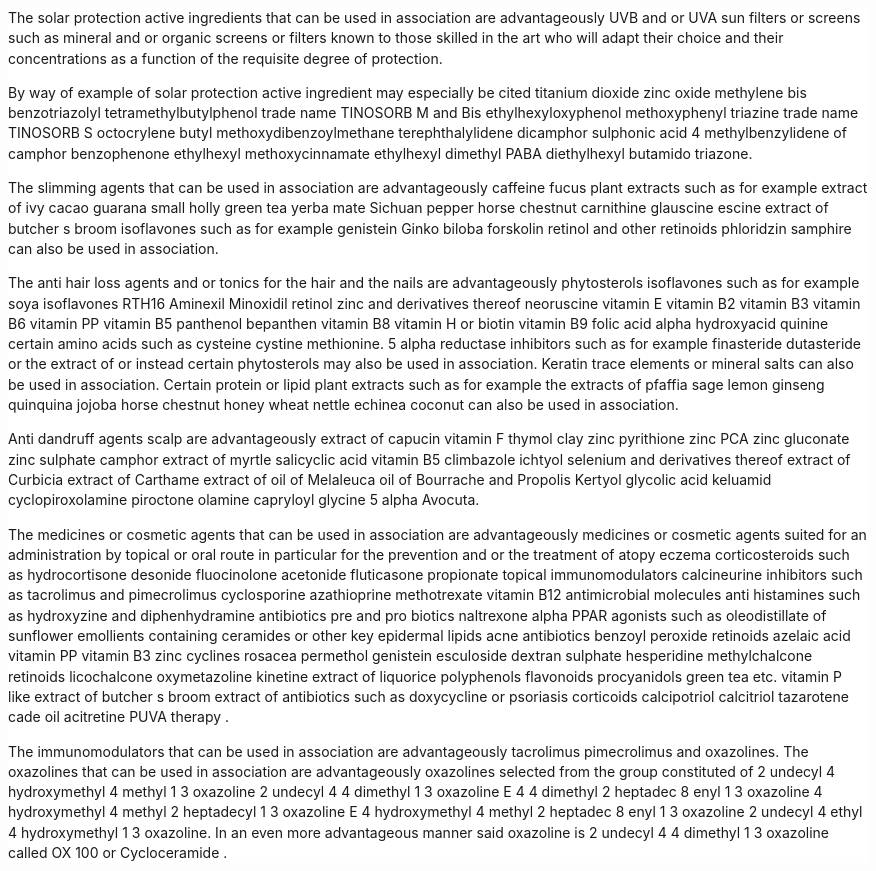 The solar protection active ingredients that can be used in association are advantageously UVB and or UVA sun filters or screens such as mineral and or organic screens or filters known to those skilled in the art who will adapt their choice and their concentrations as a function of the requisite degree of protection.

By way of example of solar protection active ingredient may especially be cited titanium dioxide zinc oxide methylene bis benzotriazolyl tetramethylbutylphenol trade name TINOSORB M and Bis ethylhexyloxyphenol methoxyphenyl triazine trade name TINOSORB S octocrylene butyl methoxydibenzoylmethane terephthalylidene dicamphor sulphonic acid 4 methylbenzylidene of camphor benzophenone ethylhexyl methoxycinnamate ethylhexyl dimethyl PABA diethylhexyl butamido triazone.

The slimming agents that can be used in association are advantageously caffeine fucus plant extracts such as for example extract of ivy cacao guarana small holly green tea yerba mate Sichuan pepper horse chestnut carnithine glauscine escine extract of butcher s broom isoflavones such as for example genistein Ginko biloba forskolin retinol and other retinoids phloridzin samphire can also be used in association.

The anti hair loss agents and or tonics for the hair and the nails are advantageously phytosterols isoflavones such as for example soya isoflavones RTH16 Aminexil Minoxidil retinol zinc and derivatives thereof neoruscine vitamin E vitamin B2 vitamin B3 vitamin B6 vitamin PP vitamin B5 panthenol bepanthen vitamin B8 vitamin H or biotin vitamin B9 folic acid alpha hydroxyacid quinine certain amino acids such as cysteine cystine methionine. 5 alpha reductase inhibitors such as for example finasteride dutasteride or the extract of or instead certain phytosterols may also be used in association. Keratin trace elements or mineral salts can also be used in association. Certain protein or lipid plant extracts such as for example the extracts of pfaffia sage lemon ginseng quinquina jojoba horse chestnut honey wheat nettle echinea coconut can also be used in association.

Anti dandruff agents scalp are advantageously extract of capucin vitamin F thymol clay zinc pyrithione zinc PCA zinc gluconate zinc sulphate camphor extract of myrtle salicyclic acid vitamin B5 climbazole ichtyol selenium and derivatives thereof extract of Curbicia extract of Carthame extract of oil of Melaleuca oil of Bourrache and Propolis Kertyol glycolic acid keluamid cyclopiroxolamine piroctone olamine capryloyl glycine 5 alpha Avocuta.

The medicines or cosmetic agents that can be used in association are advantageously medicines or cosmetic agents suited for an administration by topical or oral route in particular for the prevention and or the treatment of atopy eczema corticosteroids such as hydrocortisone desonide fluocinolone acetonide fluticasone propionate topical immunomodulators calcineurine inhibitors such as tacrolimus and pimecrolimus cyclosporine azathioprine methotrexate vitamin B12 antimicrobial molecules anti histamines such as hydroxyzine and diphenhydramine antibiotics pre and pro biotics naltrexone alpha PPAR agonists such as oleodistillate of sunflower emollients containing ceramides or other key epidermal lipids acne antibiotics benzoyl peroxide retinoids azelaic acid vitamin PP vitamin B3 zinc cyclines rosacea permethol genistein esculoside dextran sulphate hesperidine methylchalcone retinoids licochalcone oxymetazoline kinetine extract of liquorice polyphenols flavonoids procyanidols green tea etc. vitamin P like extract of butcher s broom extract of antibiotics such as doxycycline or psoriasis corticoids calcipotriol calcitriol tazarotene cade oil acitretine PUVA therapy .

The immunomodulators that can be used in association are advantageously tacrolimus pimecrolimus and oxazolines. The oxazolines that can be used in association are advantageously oxazolines selected from the group constituted of 2 undecyl 4 hydroxymethyl 4 methyl 1 3 oxazoline 2 undecyl 4 4 dimethyl 1 3 oxazoline E 4 4 dimethyl 2 heptadec 8 enyl 1 3 oxazoline 4 hydroxymethyl 4 methyl 2 heptadecyl 1 3 oxazoline E 4 hydroxymethyl 4 methyl 2 heptadec 8 enyl 1 3 oxazoline 2 undecyl 4 ethyl 4 hydroxymethyl 1 3 oxazoline. In an even more advantageous manner said oxazoline is 2 undecyl 4 4 dimethyl 1 3 oxazoline called OX 100 or Cycloceramide .
